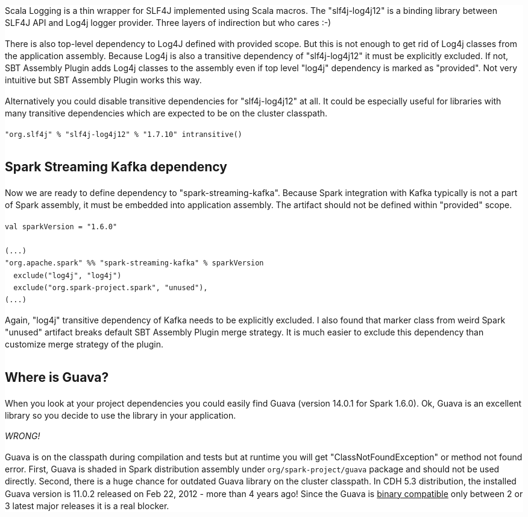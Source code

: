 Scala Logging is a thin wrapper for SLF4J implemented using Scala macros.
The "slf4j-log4j12" is a binding library between SLF4J API and Log4j logger provider.
Three layers of indirection but who cares :-)
 
There is also top-level dependency to Log4J defined with provided scope. 
But this is not enough to get rid of Log4j classes from the application assembly.
Because Log4j is also a transitive dependency of "slf4j-log4j12" it must be explicitly excluded.
If not, SBT Assembly Plugin adds Log4j classes to the assembly even if top level "log4j" dependency is marked as "provided".
Not very intuitive but SBT Assembly Plugin works this way.

Alternatively you could disable transitive dependencies for "slf4j-log4j12" at all.
It could be especially useful for libraries with many transitive dependencies which are expected to be on the cluster classpath.

```
"org.slf4j" % "slf4j-log4j12" % "1.7.10" intransitive()
```

## Spark Streaming Kafka dependency

Now we are ready to define dependency to "spark-streaming-kafka".
Because Spark integration with Kafka typically is not a part of Spark assembly,
it must be embedded into application assembly.
The artifact should not be defined within "provided" scope.

```
val sparkVersion = "1.6.0"

(...)
"org.apache.spark" %% "spark-streaming-kafka" % sparkVersion
  exclude("log4j", "log4j")
  exclude("org.spark-project.spark", "unused"),
(...)
```

Again, "log4j" transitive dependency of Kafka needs to be explicitly excluded. 
I also found that marker class from weird Spark "unused" artifact breaks default SBT Assembly Plugin merge strategy.
It is much easier to exclude this dependency than customize merge strategy of the plugin.

## Where is Guava?

When you look at your project dependencies you could easily find Guava (version 14.0.1 for Spark 1.6.0).
Ok, Guava is an excellent library so you decide to use the library in your application.

*WRONG!*

Guava is on the classpath during compilation and tests but at runtime you will get "ClassNotFoundException" or method not found error.
First, Guava is shaded in Spark distribution assembly under `org/spark-project/guava` package and should not be used directly.
Second, there is a huge chance for outdated Guava library on the cluster classpath. 
In CDH 5.3 distribution, the installed Guava version is 11.0.2 released on Feb 22, 2012 - more than 4 years ago!
Since the Guava is [binary compatible](http://i.stack.imgur.com/8K6N8.jpg) only between 2 or 3 latest major releases it is a real blocker.
